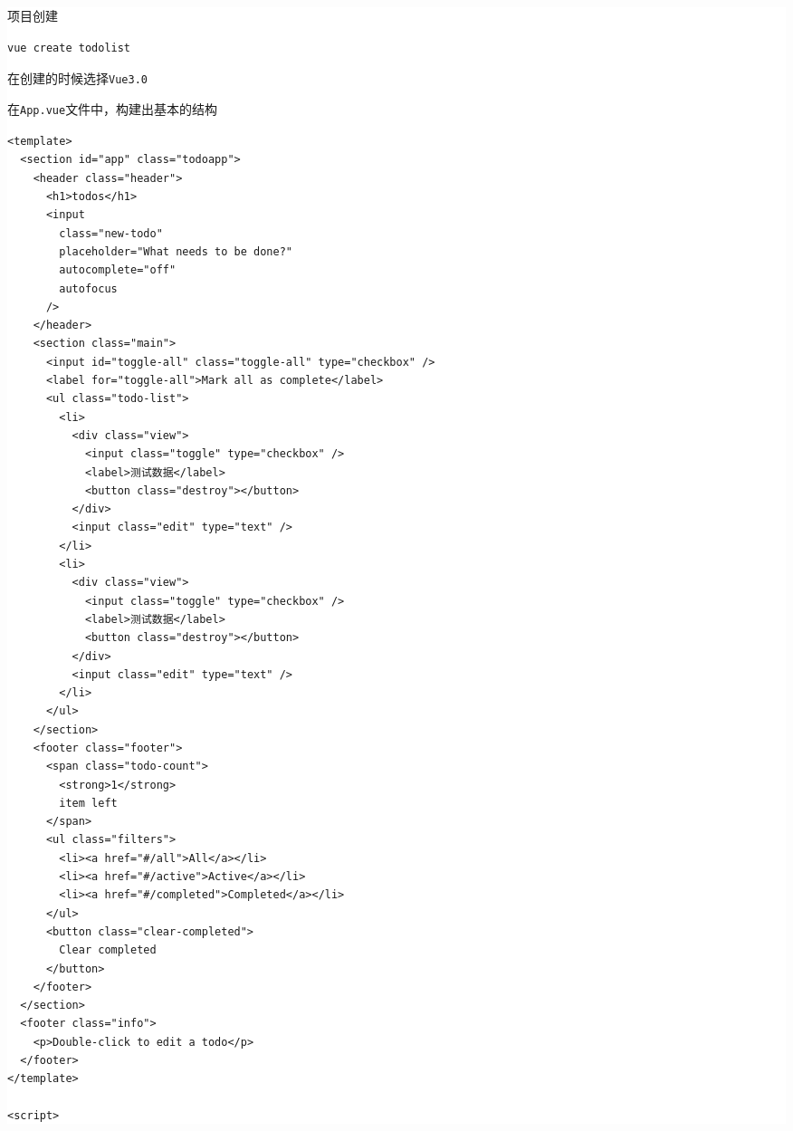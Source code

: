 项目创建

```
vue create todolist

```

在创建的时候选择`Vue3.0`

在`App.vue`文件中，构建出基本的结构

```vue
<template>
  <section id="app" class="todoapp">
    <header class="header">
      <h1>todos</h1>
      <input
        class="new-todo"
        placeholder="What needs to be done?"
        autocomplete="off"
        autofocus
      />
    </header>
    <section class="main">
      <input id="toggle-all" class="toggle-all" type="checkbox" />
      <label for="toggle-all">Mark all as complete</label>
      <ul class="todo-list">
        <li>
          <div class="view">
            <input class="toggle" type="checkbox" />
            <label>测试数据</label>
            <button class="destroy"></button>
          </div>
          <input class="edit" type="text" />
        </li>
        <li>
          <div class="view">
            <input class="toggle" type="checkbox" />
            <label>测试数据</label>
            <button class="destroy"></button>
          </div>
          <input class="edit" type="text" />
        </li>
      </ul>
    </section>
    <footer class="footer">
      <span class="todo-count">
        <strong>1</strong>
        item left
      </span>
      <ul class="filters">
        <li><a href="#/all">All</a></li>
        <li><a href="#/active">Active</a></li>
        <li><a href="#/completed">Completed</a></li>
      </ul>
      <button class="clear-completed">
        Clear completed
      </button>
    </footer>
  </section>
  <footer class="info">
    <p>Double-click to edit a todo</p>
  </footer>
</template>

<script>
```